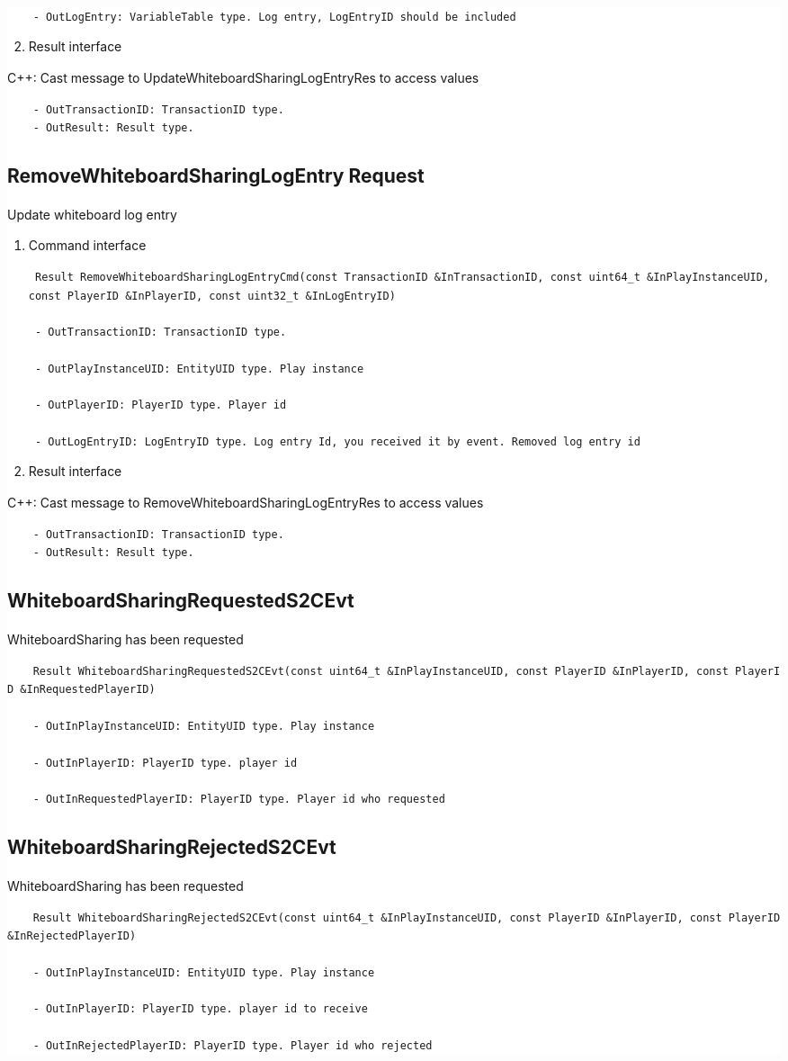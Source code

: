 		- OutLogEntry: VariableTable type. Log entry, LogEntryID should be included

2. Result interface

C++: Cast message to UpdateWhiteboardSharingLogEntryRes to access values


		- OutTransactionID: TransactionID type. 
		- OutResult: Result type. 


## RemoveWhiteboardSharingLogEntry Request
Update whiteboard log entry

1. Command interface

        Result RemoveWhiteboardSharingLogEntryCmd(const TransactionID &InTransactionID, const uint64_t &InPlayInstanceUID, const PlayerID &InPlayerID, const uint32_t &InLogEntryID)

		- OutTransactionID: TransactionID type. 

		- OutPlayInstanceUID: EntityUID type. Play instance

		- OutPlayerID: PlayerID type. Player id

		- OutLogEntryID: LogEntryID type. Log entry Id, you received it by event. Removed log entry id

2. Result interface

C++: Cast message to RemoveWhiteboardSharingLogEntryRes to access values


		- OutTransactionID: TransactionID type. 
		- OutResult: Result type. 


## WhiteboardSharingRequestedS2CEvt
WhiteboardSharing has been requested

        Result WhiteboardSharingRequestedS2CEvt(const uint64_t &InPlayInstanceUID, const PlayerID &InPlayerID, const PlayerID &InRequestedPlayerID)

		- OutInPlayInstanceUID: EntityUID type. Play instance

		- OutInPlayerID: PlayerID type. player id

		- OutInRequestedPlayerID: PlayerID type. Player id who requested


## WhiteboardSharingRejectedS2CEvt
WhiteboardSharing has been requested

        Result WhiteboardSharingRejectedS2CEvt(const uint64_t &InPlayInstanceUID, const PlayerID &InPlayerID, const PlayerID &InRejectedPlayerID)

		- OutInPlayInstanceUID: EntityUID type. Play instance

		- OutInPlayerID: PlayerID type. player id to receive

		- OutInRejectedPlayerID: PlayerID type. Player id who rejected
